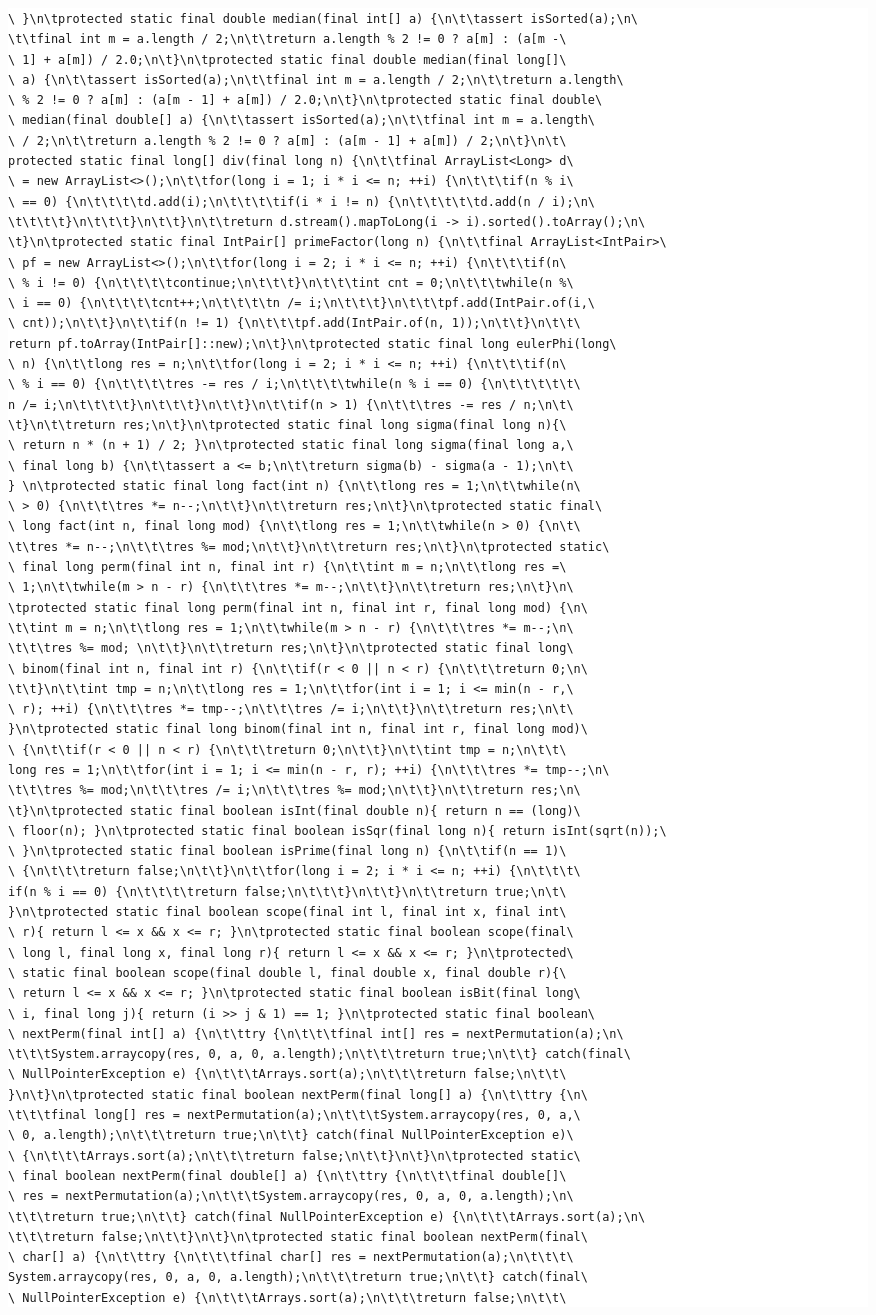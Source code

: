     \ }\n\tprotected static final double median(final int[] a) {\n\t\tassert isSorted(a);\n\
    \t\tfinal int m = a.length / 2;\n\t\treturn a.length % 2 != 0 ? a[m] : (a[m -\
    \ 1] + a[m]) / 2.0;\n\t}\n\tprotected static final double median(final long[]\
    \ a) {\n\t\tassert isSorted(a);\n\t\tfinal int m = a.length / 2;\n\t\treturn a.length\
    \ % 2 != 0 ? a[m] : (a[m - 1] + a[m]) / 2.0;\n\t}\n\tprotected static final double\
    \ median(final double[] a) {\n\t\tassert isSorted(a);\n\t\tfinal int m = a.length\
    \ / 2;\n\t\treturn a.length % 2 != 0 ? a[m] : (a[m - 1] + a[m]) / 2;\n\t}\n\t\
    protected static final long[] div(final long n) {\n\t\tfinal ArrayList<Long> d\
    \ = new ArrayList<>();\n\t\tfor(long i = 1; i * i <= n; ++i) {\n\t\t\tif(n % i\
    \ == 0) {\n\t\t\t\td.add(i);\n\t\t\t\tif(i * i != n) {\n\t\t\t\t\td.add(n / i);\n\
    \t\t\t\t}\n\t\t\t}\n\t\t}\n\t\treturn d.stream().mapToLong(i -> i).sorted().toArray();\n\
    \t}\n\tprotected static final IntPair[] primeFactor(long n) {\n\t\tfinal ArrayList<IntPair>\
    \ pf = new ArrayList<>();\n\t\tfor(long i = 2; i * i <= n; ++i) {\n\t\t\tif(n\
    \ % i != 0) {\n\t\t\t\tcontinue;\n\t\t\t}\n\t\t\tint cnt = 0;\n\t\t\twhile(n %\
    \ i == 0) {\n\t\t\t\tcnt++;\n\t\t\t\tn /= i;\n\t\t\t}\n\t\t\tpf.add(IntPair.of(i,\
    \ cnt));\n\t\t}\n\t\tif(n != 1) {\n\t\t\tpf.add(IntPair.of(n, 1));\n\t\t}\n\t\t\
    return pf.toArray(IntPair[]::new);\n\t}\n\tprotected static final long eulerPhi(long\
    \ n) {\n\t\tlong res = n;\n\t\tfor(long i = 2; i * i <= n; ++i) {\n\t\t\tif(n\
    \ % i == 0) {\n\t\t\t\tres -= res / i;\n\t\t\t\twhile(n % i == 0) {\n\t\t\t\t\t\
    n /= i;\n\t\t\t\t}\n\t\t\t}\n\t\t}\n\t\tif(n > 1) {\n\t\t\tres -= res / n;\n\t\
    \t}\n\t\treturn res;\n\t}\n\tprotected static final long sigma(final long n){\
    \ return n * (n + 1) / 2; }\n\tprotected static final long sigma(final long a,\
    \ final long b) {\n\t\tassert a <= b;\n\t\treturn sigma(b) - sigma(a - 1);\n\t\
    } \n\tprotected static final long fact(int n) {\n\t\tlong res = 1;\n\t\twhile(n\
    \ > 0) {\n\t\t\tres *= n--;\n\t\t}\n\t\treturn res;\n\t}\n\tprotected static final\
    \ long fact(int n, final long mod) {\n\t\tlong res = 1;\n\t\twhile(n > 0) {\n\t\
    \t\tres *= n--;\n\t\t\tres %= mod;\n\t\t}\n\t\treturn res;\n\t}\n\tprotected static\
    \ final long perm(final int n, final int r) {\n\t\tint m = n;\n\t\tlong res =\
    \ 1;\n\t\twhile(m > n - r) {\n\t\t\tres *= m--;\n\t\t}\n\t\treturn res;\n\t}\n\
    \tprotected static final long perm(final int n, final int r, final long mod) {\n\
    \t\tint m = n;\n\t\tlong res = 1;\n\t\twhile(m > n - r) {\n\t\t\tres *= m--;\n\
    \t\t\tres %= mod; \n\t\t}\n\t\treturn res;\n\t}\n\tprotected static final long\
    \ binom(final int n, final int r) {\n\t\tif(r < 0 || n < r) {\n\t\t\treturn 0;\n\
    \t\t}\n\t\tint tmp = n;\n\t\tlong res = 1;\n\t\tfor(int i = 1; i <= min(n - r,\
    \ r); ++i) {\n\t\t\tres *= tmp--;\n\t\t\tres /= i;\n\t\t}\n\t\treturn res;\n\t\
    }\n\tprotected static final long binom(final int n, final int r, final long mod)\
    \ {\n\t\tif(r < 0 || n < r) {\n\t\t\treturn 0;\n\t\t}\n\t\tint tmp = n;\n\t\t\
    long res = 1;\n\t\tfor(int i = 1; i <= min(n - r, r); ++i) {\n\t\t\tres *= tmp--;\n\
    \t\t\tres %= mod;\n\t\t\tres /= i;\n\t\t\tres %= mod;\n\t\t}\n\t\treturn res;\n\
    \t}\n\tprotected static final boolean isInt(final double n){ return n == (long)\
    \ floor(n); }\n\tprotected static final boolean isSqr(final long n){ return isInt(sqrt(n));\
    \ }\n\tprotected static final boolean isPrime(final long n) {\n\t\tif(n == 1)\
    \ {\n\t\t\treturn false;\n\t\t}\n\t\tfor(long i = 2; i * i <= n; ++i) {\n\t\t\t\
    if(n % i == 0) {\n\t\t\t\treturn false;\n\t\t\t}\n\t\t}\n\t\treturn true;\n\t\
    }\n\tprotected static final boolean scope(final int l, final int x, final int\
    \ r){ return l <= x && x <= r; }\n\tprotected static final boolean scope(final\
    \ long l, final long x, final long r){ return l <= x && x <= r; }\n\tprotected\
    \ static final boolean scope(final double l, final double x, final double r){\
    \ return l <= x && x <= r; }\n\tprotected static final boolean isBit(final long\
    \ i, final long j){ return (i >> j & 1) == 1; }\n\tprotected static final boolean\
    \ nextPerm(final int[] a) {\n\t\ttry {\n\t\t\tfinal int[] res = nextPermutation(a);\n\
    \t\t\tSystem.arraycopy(res, 0, a, 0, a.length);\n\t\t\treturn true;\n\t\t} catch(final\
    \ NullPointerException e) {\n\t\t\tArrays.sort(a);\n\t\t\treturn false;\n\t\t\
    }\n\t}\n\tprotected static final boolean nextPerm(final long[] a) {\n\t\ttry {\n\
    \t\t\tfinal long[] res = nextPermutation(a);\n\t\t\tSystem.arraycopy(res, 0, a,\
    \ 0, a.length);\n\t\t\treturn true;\n\t\t} catch(final NullPointerException e)\
    \ {\n\t\t\tArrays.sort(a);\n\t\t\treturn false;\n\t\t}\n\t}\n\tprotected static\
    \ final boolean nextPerm(final double[] a) {\n\t\ttry {\n\t\t\tfinal double[]\
    \ res = nextPermutation(a);\n\t\t\tSystem.arraycopy(res, 0, a, 0, a.length);\n\
    \t\t\treturn true;\n\t\t} catch(final NullPointerException e) {\n\t\t\tArrays.sort(a);\n\
    \t\t\treturn false;\n\t\t}\n\t}\n\tprotected static final boolean nextPerm(final\
    \ char[] a) {\n\t\ttry {\n\t\t\tfinal char[] res = nextPermutation(a);\n\t\t\t\
    System.arraycopy(res, 0, a, 0, a.length);\n\t\t\treturn true;\n\t\t} catch(final\
    \ NullPointerException e) {\n\t\t\tArrays.sort(a);\n\t\t\treturn false;\n\t\t\
